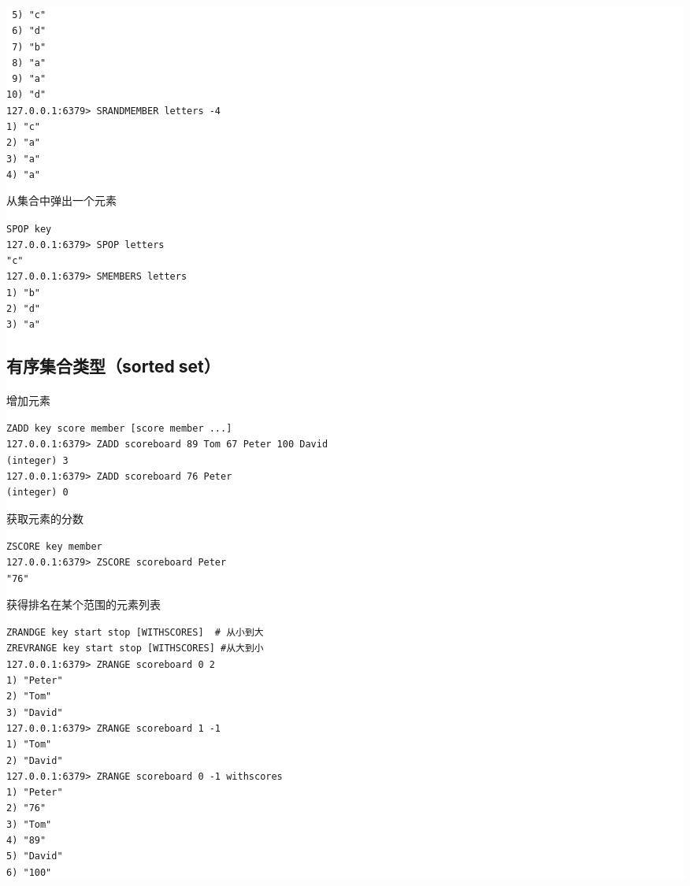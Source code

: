      5) "c"
     6) "d"
     7) "b"
     8) "a"
     9) "a"
    10) "d"
    127.0.0.1:6379> SRANDMEMBER letters -4
    1) "c"
    2) "a"
    3) "a"
    4) "a"
         
从集合中弹出一个元素

    SPOP key
    127.0.0.1:6379> SPOP letters 
    "c"
    127.0.0.1:6379> SMEMBERS letters
    1) "b"
    2) "d"
    3) "a"
    
## 有序集合类型（sorted set）

增加元素

    ZADD key score member [score member ...]
    127.0.0.1:6379> ZADD scoreboard 89 Tom 67 Peter 100 David
    (integer) 3
    127.0.0.1:6379> ZADD scoreboard 76 Peter
    (integer) 0
     
获取元素的分数

    ZSCORE key member
    127.0.0.1:6379> ZSCORE scoreboard Peter
    "76" 
    
获得排名在某个范围的元素列表

    ZRANDGE key start stop [WITHSCORES]  # 从小到大
    ZREVRANGE key start stop [WITHSCORES] #从大到小
    127.0.0.1:6379> ZRANGE scoreboard 0 2
    1) "Peter"
    2) "Tom"
    3) "David"
    127.0.0.1:6379> ZRANGE scoreboard 1 -1 
    1) "Tom"
    2) "David"
    127.0.0.1:6379> ZRANGE scoreboard 0 -1 withscores 
    1) "Peter"
    2) "76"
    3) "Tom"
    4) "89"
    5) "David"
    6) "100"
    